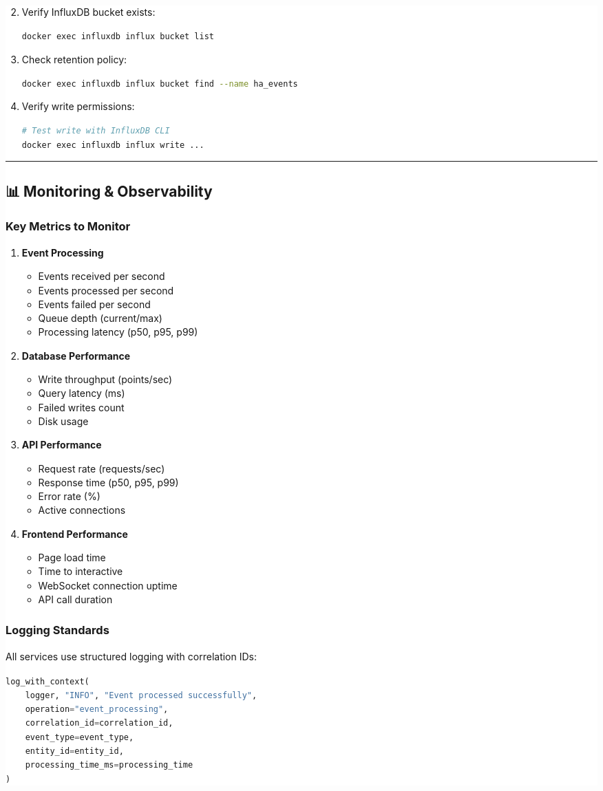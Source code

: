 2. Verify InfluxDB bucket exists:
   ```bash
   docker exec influxdb influx bucket list
   ```

3. Check retention policy:
   ```bash
   docker exec influxdb influx bucket find --name ha_events
   ```

4. Verify write permissions:
   ```bash
   # Test write with InfluxDB CLI
   docker exec influxdb influx write ...
   ```

---

## 📊 Monitoring & Observability

### Key Metrics to Monitor

1. **Event Processing**
   - Events received per second
   - Events processed per second
   - Events failed per second
   - Queue depth (current/max)
   - Processing latency (p50, p95, p99)

2. **Database Performance**
   - Write throughput (points/sec)
   - Query latency (ms)
   - Failed writes count
   - Disk usage

3. **API Performance**
   - Request rate (requests/sec)
   - Response time (p50, p95, p99)
   - Error rate (%)
   - Active connections

4. **Frontend Performance**
   - Page load time
   - Time to interactive
   - WebSocket connection uptime
   - API call duration

### Logging Standards

All services use structured logging with correlation IDs:

```python
log_with_context(
    logger, "INFO", "Event processed successfully",
    operation="event_processing",
    correlation_id=correlation_id,
    event_type=event_type,
    entity_id=entity_id,
    processing_time_ms=processing_time
)
```
